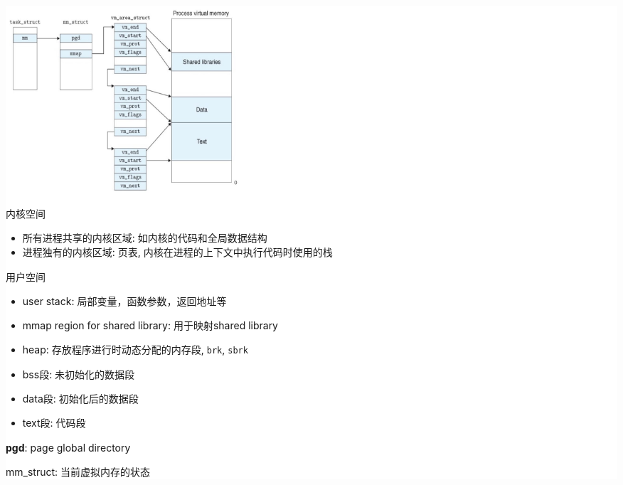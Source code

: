 <img src="../images/os/m00cj.jpg" alt="Linux 是如何组织虚拟内存的（CSAPP 9-27）" style="zoom: 33%;" />

内核空间

- 所有进程共享的内核区域: 如内核的代码和全局数据结构
- 进程独有的内核区域: 页表, 内核在进程的上下文中执行代码时使用的栈

用户空间

- user stack: 局部变量，函数参数，返回地址等

- mmap region for shared library: 用于映射shared library
- heap: 存放程序进行时动态分配的内存段, `brk`, `sbrk`
- bss段: 未初始化的数据段
- data段: 初始化后的数据段
- text段: 代码段

**pgd**: page global directory

mm_struct: 当前虚拟内存的状态

